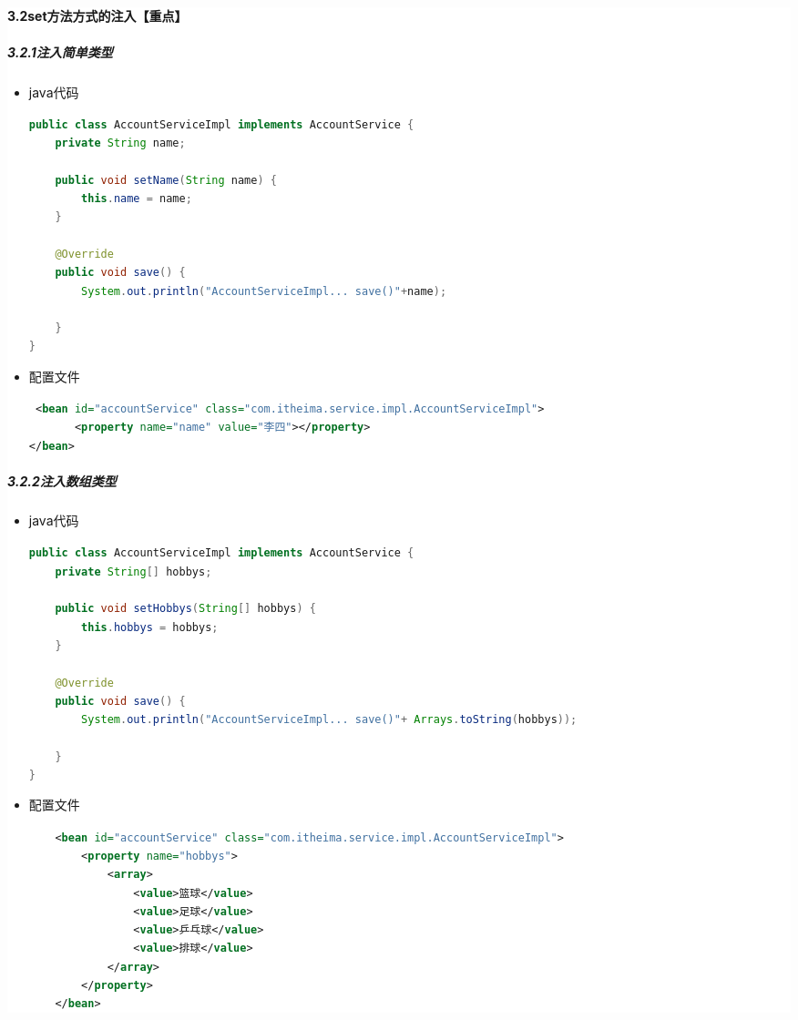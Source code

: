 

#### 3.2set方法方式的注入【重点】

##### 3.2.1注入简单类型

+ java代码

  ```java
  public class AccountServiceImpl implements AccountService {
      private String name;

      public void setName(String name) {
          this.name = name;
      }

      @Override
      public void save() {
          System.out.println("AccountServiceImpl... save()"+name);

      }
  }
  ```

+ 配置文件

  ```xml
   <bean id="accountService" class="com.itheima.service.impl.AccountServiceImpl">
         <property name="name" value="李四"></property>
  </bean>
  ```

##### 3.2.2注入数组类型

+ java代码

  ```java
  public class AccountServiceImpl implements AccountService {
      private String[] hobbys;

      public void setHobbys(String[] hobbys) {
          this.hobbys = hobbys;
      }

      @Override
      public void save() {
          System.out.println("AccountServiceImpl... save()"+ Arrays.toString(hobbys));

      }
  }
  ```

+ 配置文件

  ```xml
      <bean id="accountService" class="com.itheima.service.impl.AccountServiceImpl">
          <property name="hobbys">
              <array>
                  <value>篮球</value>
                  <value>足球</value>
                  <value>乒乓球</value>
                  <value>排球</value>
              </array>
          </property>
      </bean>
  ```
